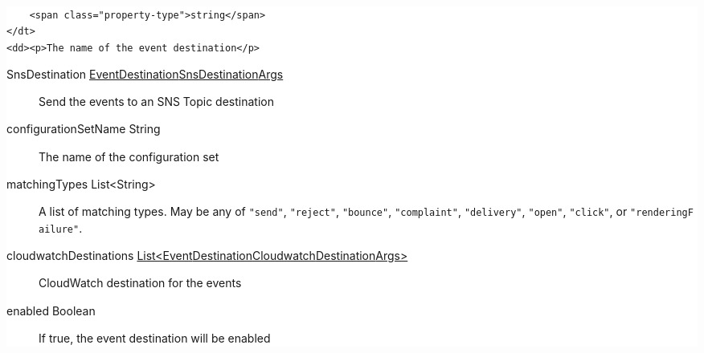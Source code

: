        <span class="property-type">string</span>
    </dt>
    <dd><p>The name of the event destination</p>
</dd><dt class="property-optional property-replacement"
            title="Optional">
        <span id="snsdestination_go">
<a data-swiftype-name="resource-property" data-swiftype-type="text" href="#snsdestination_go" style="color: inherit; text-decoration: inherit;">Sns<wbr>Destination</a>
</span>
        <span class="property-indicator"></span>
        <span class="property-type"><a href="#eventdestinationsnsdestination">Event<wbr>Destination<wbr>Sns<wbr>Destination<wbr>Args</a></span>
    </dt>
    <dd><p>Send the events to an SNS Topic destination</p>
</dd></dl>
</pulumi-choosable>
</div>

<div>
<pulumi-choosable type="language" values="java">
<dl class="resources-properties"><dt class="property-required property-replacement"
            title="Required">
        <span id="configurationsetname_java">
<a data-swiftype-name="resource-property" data-swiftype-type="text" href="#configurationsetname_java" style="color: inherit; text-decoration: inherit;">configuration<wbr>Set<wbr>Name</a>
</span>
        <span class="property-indicator"></span>
        <span class="property-type">String</span>
    </dt>
    <dd><p>The name of the configuration set</p>
</dd><dt class="property-required property-replacement"
            title="Required">
        <span id="matchingtypes_java">
<a data-swiftype-name="resource-property" data-swiftype-type="text" href="#matchingtypes_java" style="color: inherit; text-decoration: inherit;">matching<wbr>Types</a>
</span>
        <span class="property-indicator"></span>
        <span class="property-type">List&lt;String&gt;</span>
    </dt>
    <dd><p>A list of matching types. May be any of <code>&quot;send&quot;</code>, <code>&quot;reject&quot;</code>, <code>&quot;bounce&quot;</code>, <code>&quot;complaint&quot;</code>, <code>&quot;delivery&quot;</code>, <code>&quot;open&quot;</code>, <code>&quot;click&quot;</code>, or <code>&quot;renderingFailure&quot;</code>.</p>
</dd><dt class="property-optional property-replacement"
            title="Optional">
        <span id="cloudwatchdestinations_java">
<a data-swiftype-name="resource-property" data-swiftype-type="text" href="#cloudwatchdestinations_java" style="color: inherit; text-decoration: inherit;">cloudwatch<wbr>Destinations</a>
</span>
        <span class="property-indicator"></span>
        <span class="property-type"><a href="#eventdestinationcloudwatchdestination">List&lt;Event<wbr>Destination<wbr>Cloudwatch<wbr>Destination<wbr>Args&gt;</a></span>
    </dt>
    <dd><p>CloudWatch destination for the events</p>
</dd><dt class="property-optional property-replacement"
            title="Optional">
        <span id="enabled_java">
<a data-swiftype-name="resource-property" data-swiftype-type="text" href="#enabled_java" style="color: inherit; text-decoration: inherit;">enabled</a>
</span>
        <span class="property-indicator"></span>
        <span class="property-type">Boolean</span>
    </dt>
    <dd><p>If true, the event destination will be enabled</p>